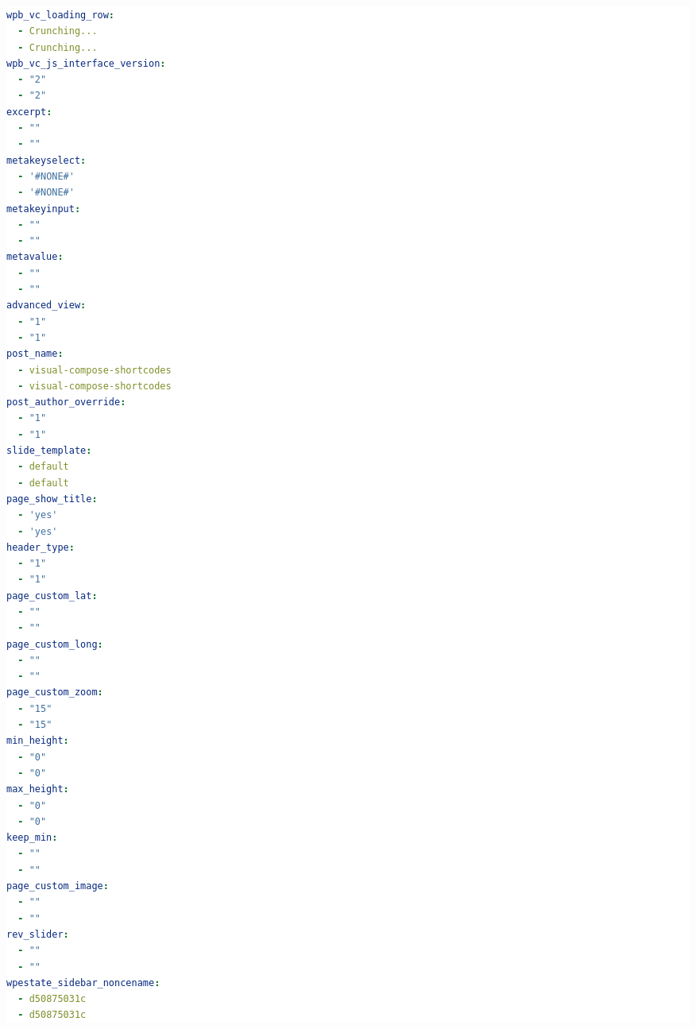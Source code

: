 ```yaml
wpb_vc_loading_row:
  - Crunching...
  - Crunching...
wpb_vc_js_interface_version:
  - "2"
  - "2"
excerpt:
  - ""
  - ""
metakeyselect:
  - '#NONE#'
  - '#NONE#'
metakeyinput:
  - ""
  - ""
metavalue:
  - ""
  - ""
advanced_view:
  - "1"
  - "1"
post_name:
  - visual-compose-shortcodes
  - visual-compose-shortcodes
post_author_override:
  - "1"
  - "1"
slide_template:
  - default
  - default
page_show_title:
  - 'yes'
  - 'yes'
header_type:
  - "1"
  - "1"
page_custom_lat:
  - ""
  - ""
page_custom_long:
  - ""
  - ""
page_custom_zoom:
  - "15"
  - "15"
min_height:
  - "0"
  - "0"
max_height:
  - "0"
  - "0"
keep_min:
  - ""
  - ""
page_custom_image:
  - ""
  - ""
rev_slider:
  - ""
  - ""
wpestate_sidebar_noncename:
  - d50875031c
  - d50875031c
```
